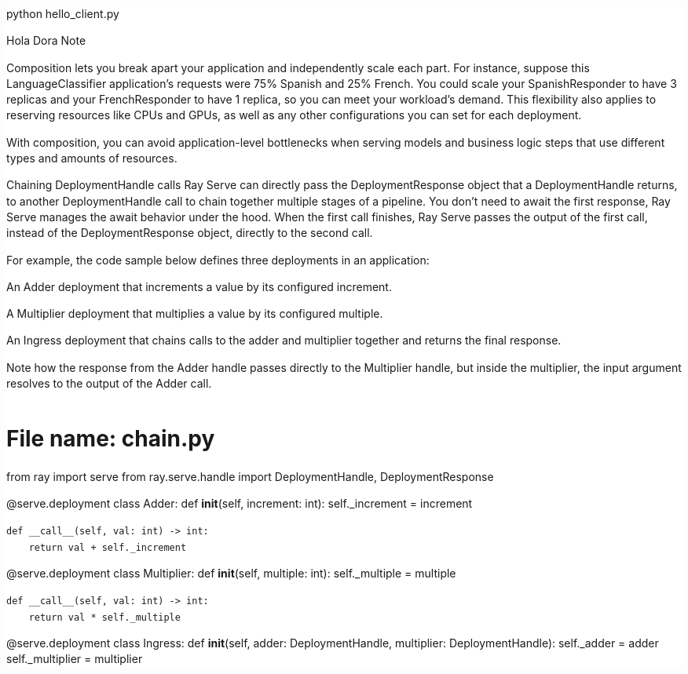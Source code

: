 python hello_client.py

Hola Dora
Note

Composition lets you break apart your application and independently scale each part. For instance, suppose this LanguageClassifier application’s requests were 75% Spanish and 25% French. You could scale your SpanishResponder to have 3 replicas and your FrenchResponder to have 1 replica, so you can meet your workload’s demand. This flexibility also applies to reserving resources like CPUs and GPUs, as well as any other configurations you can set for each deployment.

With composition, you can avoid application-level bottlenecks when serving models and business logic steps that use different types and amounts of resources.

Chaining DeploymentHandle calls
Ray Serve can directly pass the DeploymentResponse object that a DeploymentHandle returns, to another DeploymentHandle call to chain together multiple stages of a pipeline. You don’t need to await the first response, Ray Serve manages the await behavior under the hood. When the first call finishes, Ray Serve passes the output of the first call, instead of the DeploymentResponse object, directly to the second call.

For example, the code sample below defines three deployments in an application:

An Adder deployment that increments a value by its configured increment.

A Multiplier deployment that multiplies a value by its configured multiple.

An Ingress deployment that chains calls to the adder and multiplier together and returns the final response.

Note how the response from the Adder handle passes directly to the Multiplier handle, but inside the multiplier, the input argument resolves to the output of the Adder call.

# File name: chain.py
from ray import serve
from ray.serve.handle import DeploymentHandle, DeploymentResponse


@serve.deployment
class Adder:
    def __init__(self, increment: int):
        self._increment = increment

    def __call__(self, val: int) -> int:
        return val + self._increment


@serve.deployment
class Multiplier:
    def __init__(self, multiple: int):
        self._multiple = multiple

    def __call__(self, val: int) -> int:
        return val * self._multiple


@serve.deployment
class Ingress:
    def __init__(self, adder: DeploymentHandle, multiplier: DeploymentHandle):
        self._adder = adder
        self._multiplier = multiplier
